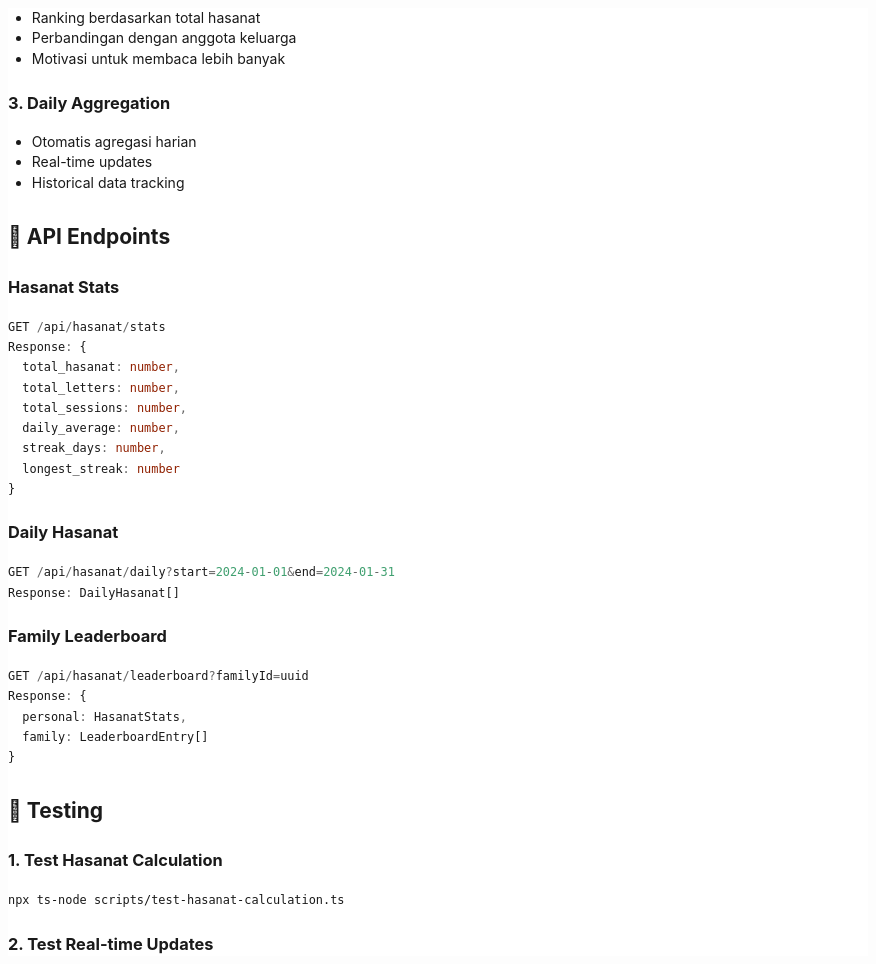 - Ranking berdasarkan total hasanat
- Perbandingan dengan anggota keluarga
- Motivasi untuk membaca lebih banyak

### 3. Daily Aggregation

- Otomatis agregasi harian
- Real-time updates
- Historical data tracking

## 🔧 API Endpoints

### Hasanat Stats

```typescript
GET /api/hasanat/stats
Response: {
  total_hasanat: number,
  total_letters: number,
  total_sessions: number,
  daily_average: number,
  streak_days: number,
  longest_streak: number
}
```

### Daily Hasanat

```typescript
GET /api/hasanat/daily?start=2024-01-01&end=2024-01-31
Response: DailyHasanat[]
```

### Family Leaderboard

```typescript
GET /api/hasanat/leaderboard?familyId=uuid
Response: {
  personal: HasanatStats,
  family: LeaderboardEntry[]
}
```

## 🧪 Testing

### 1. Test Hasanat Calculation

```bash
npx ts-node scripts/test-hasanat-calculation.ts
```

### 2. Test Real-time Updates
